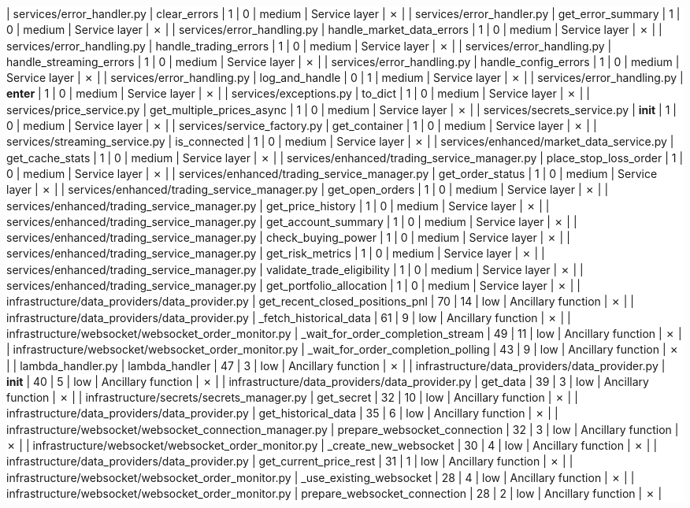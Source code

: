 | services/error_handler.py | clear_errors | 1 | 0 | medium | Service layer | ✗ |
| services/error_handler.py | get_error_summary | 1 | 0 | medium | Service layer | ✗ |
| services/error_handling.py | handle_market_data_errors | 1 | 0 | medium | Service layer | ✗ |
| services/error_handling.py | handle_trading_errors | 1 | 0 | medium | Service layer | ✗ |
| services/error_handling.py | handle_streaming_errors | 1 | 0 | medium | Service layer | ✗ |
| services/error_handling.py | handle_config_errors | 1 | 0 | medium | Service layer | ✗ |
| services/error_handling.py | log_and_handle | 0 | 1 | medium | Service layer | ✗ |
| services/error_handling.py | __enter__ | 1 | 0 | medium | Service layer | ✗ |
| services/exceptions.py | to_dict | 1 | 0 | medium | Service layer | ✗ |
| services/price_service.py | get_multiple_prices_async | 1 | 0 | medium | Service layer | ✗ |
| services/secrets_service.py | __init__ | 1 | 0 | medium | Service layer | ✗ |
| services/service_factory.py | get_container | 1 | 0 | medium | Service layer | ✗ |
| services/streaming_service.py | is_connected | 1 | 0 | medium | Service layer | ✗ |
| services/enhanced/market_data_service.py | get_cache_stats | 1 | 0 | medium | Service layer | ✗ |
| services/enhanced/trading_service_manager.py | place_stop_loss_order | 1 | 0 | medium | Service layer | ✗ |
| services/enhanced/trading_service_manager.py | get_order_status | 1 | 0 | medium | Service layer | ✗ |
| services/enhanced/trading_service_manager.py | get_open_orders | 1 | 0 | medium | Service layer | ✗ |
| services/enhanced/trading_service_manager.py | get_price_history | 1 | 0 | medium | Service layer | ✗ |
| services/enhanced/trading_service_manager.py | get_account_summary | 1 | 0 | medium | Service layer | ✗ |
| services/enhanced/trading_service_manager.py | check_buying_power | 1 | 0 | medium | Service layer | ✗ |
| services/enhanced/trading_service_manager.py | get_risk_metrics | 1 | 0 | medium | Service layer | ✗ |
| services/enhanced/trading_service_manager.py | validate_trade_eligibility | 1 | 0 | medium | Service layer | ✗ |
| services/enhanced/trading_service_manager.py | get_portfolio_allocation | 1 | 0 | medium | Service layer | ✗ |
| infrastructure/data_providers/data_provider.py | get_recent_closed_positions_pnl | 70 | 14 | low | Ancillary function | ✗ |
| infrastructure/data_providers/data_provider.py | _fetch_historical_data | 61 | 9 | low | Ancillary function | ✗ |
| infrastructure/websocket/websocket_order_monitor.py | _wait_for_order_completion_stream | 49 | 11 | low | Ancillary function | ✗ |
| infrastructure/websocket/websocket_order_monitor.py | _wait_for_order_completion_polling | 43 | 9 | low | Ancillary function | ✗ |
| lambda_handler.py | lambda_handler | 47 | 3 | low | Ancillary function | ✗ |
| infrastructure/data_providers/data_provider.py | __init__ | 40 | 5 | low | Ancillary function | ✗ |
| infrastructure/data_providers/data_provider.py | get_data | 39 | 3 | low | Ancillary function | ✗ |
| infrastructure/secrets/secrets_manager.py | get_secret | 32 | 10 | low | Ancillary function | ✗ |
| infrastructure/data_providers/data_provider.py | get_historical_data | 35 | 6 | low | Ancillary function | ✗ |
| infrastructure/websocket/websocket_connection_manager.py | prepare_websocket_connection | 32 | 3 | low | Ancillary function | ✗ |
| infrastructure/websocket/websocket_order_monitor.py | _create_new_websocket | 30 | 4 | low | Ancillary function | ✗ |
| infrastructure/data_providers/data_provider.py | get_current_price_rest | 31 | 1 | low | Ancillary function | ✗ |
| infrastructure/websocket/websocket_order_monitor.py | _use_existing_websocket | 28 | 4 | low | Ancillary function | ✗ |
| infrastructure/websocket/websocket_order_monitor.py | prepare_websocket_connection | 28 | 2 | low | Ancillary function | ✗ |